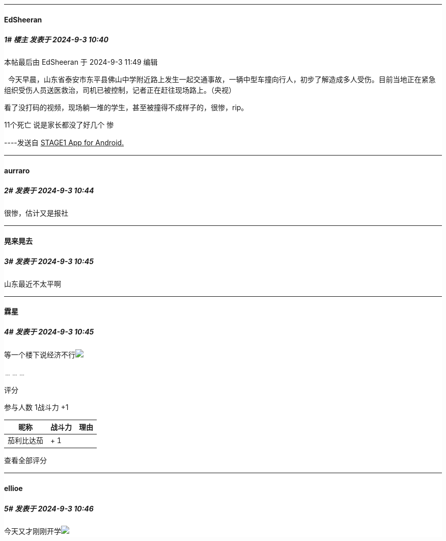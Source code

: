 ﻿
*****

####  EdSheeran  
##### 1#       楼主       发表于 2024-9-3 10:40

 本帖最后由 EdSheeran 于 2024-9-3 11:49 编辑 

  今天早晨，山东省泰安市东平县佛山中学附近路上发生一起交通事故，一辆中型车撞向行人，初步了解造成多人受伤。目前当地正在紧急组织受伤人员送医救治，司机已被控制，记者正在赶往现场路上。（央视） ​​​

看了没打码的视频，现场躺一堆的学生，甚至被撞得不成样子的，很惨，rip。

11个死亡 说是家长都没了好几个 惨

----发送自 [STAGE1 App for Android.](http://stage1.5j4m.com/?1.37)

*****

####  aurraro  
##### 2#       发表于 2024-9-3 10:44

很惨，估计又是报社

*****

####  晃来晃去  
##### 3#       发表于 2024-9-3 10:45

山东最近不太平啊

*****

####  霖星  
##### 4#       发表于 2024-9-3 10:45

等一个楼下说经济不行<img src="https://static.saraba1st.com/image/smiley/face2017/009.gif" referrerpolicy="no-referrer">

﹍﹍﹍

评分

 参与人数 1战斗力 +1

|昵称|战斗力|理由|
|----|---|---|
| 茄利比达茄| + 1||

查看全部评分

*****

####  ellioe  
##### 5#       发表于 2024-9-3 10:46

今天又才刚刚开学<img src="https://static.saraba1st.com/image/smiley/face2017/001.png" referrerpolicy="no-referrer">
